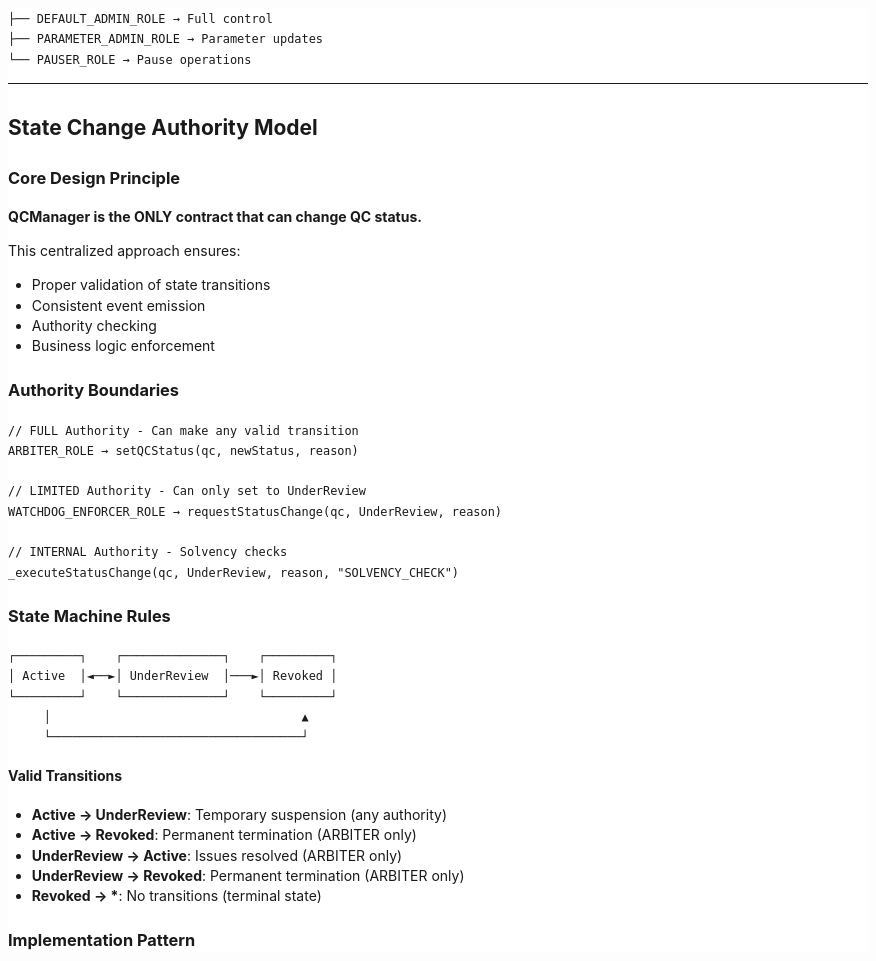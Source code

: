 ```
├── DEFAULT_ADMIN_ROLE → Full control
├── PARAMETER_ADMIN_ROLE → Parameter updates
└── PAUSER_ROLE → Pause operations
```

---

## State Change Authority Model

### Core Design Principle

**QCManager is the ONLY contract that can change QC status.**

This centralized approach ensures:

- Proper validation of state transitions
- Consistent event emission
- Authority checking
- Business logic enforcement

### Authority Boundaries

```solidity
// FULL Authority - Can make any valid transition
ARBITER_ROLE → setQCStatus(qc, newStatus, reason)

// LIMITED Authority - Can only set to UnderReview
WATCHDOG_ENFORCER_ROLE → requestStatusChange(qc, UnderReview, reason)

// INTERNAL Authority - Solvency checks
_executeStatusChange(qc, UnderReview, reason, "SOLVENCY_CHECK")
```

### State Machine Rules

```
┌─────────┐    ┌──────────────┐    ┌─────────┐
│ Active  │◄──►│ UnderReview  │───►│ Revoked │
└─────────┘    └──────────────┘    └─────────┘
     │                                   ▲
     └───────────────────────────────────┘
```

#### Valid Transitions

- **Active → UnderReview**: Temporary suspension (any authority)
- **Active → Revoked**: Permanent termination (ARBITER only)
- **UnderReview → Active**: Issues resolved (ARBITER only)
- **UnderReview → Revoked**: Permanent termination (ARBITER only)
- **Revoked → \***: No transitions (terminal state)

### Implementation Pattern

